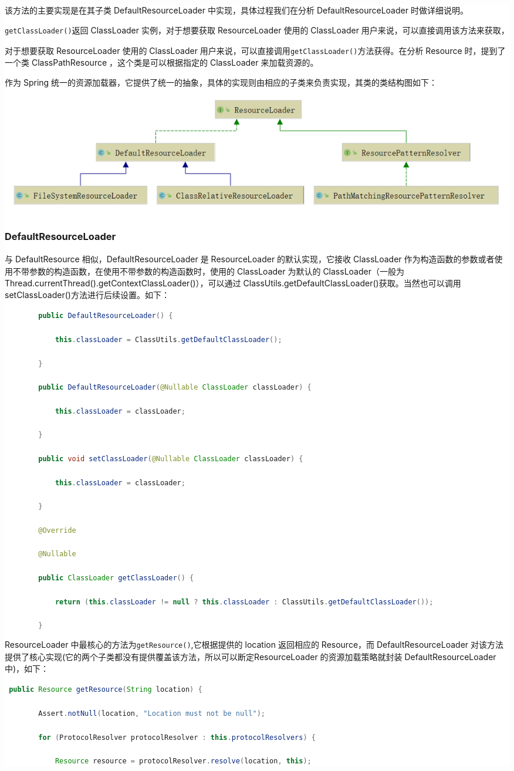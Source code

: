 该方法的主要实现是在其子类 DefaultResourceLoader 中实现，具体过程我们在分析 DefaultResourceLoader 时做详细说明。

`getClassLoader()`返回 ClassLoader 实例，对于想要获取 ResourceLoader 使用的 ClassLoader 用户来说，可以直接调用该方法来获取，

对于想要获取 ResourceLoader 使用的 ClassLoader 用户来说，可以直接调用`getClassLoader()`方法获得。在分析 Resource 时，提到了一个类 ClassPathResource ，这个类是可以根据指定的 ClassLoader 来加载资源的。

作为 Spring 统一的资源加载器，它提供了统一的抽象，具体的实现则由相应的子类来负责实现，其类的类结构图如下：
![](../image/384.png)
### DefaultResourceLoader
与 DefaultResource 相似，DefaultResourceLoader 是 ResourceLoader 的默认实现，它接收 ClassLoader 作为构造函数的参数或者使用不带参数的构造函数，在使用不带参数的构造函数时，使用的 ClassLoader 为默认的 ClassLoader（一般为 Thread.currentThread().getContextClassLoader()），可以通过 ClassUtils.getDefaultClassLoader()获取。当然也可以调用 setClassLoader()方法进行后续设置。如下：
```java
        public DefaultResourceLoader() {

            this.classLoader = ClassUtils.getDefaultClassLoader();

        }

        public DefaultResourceLoader(@Nullable ClassLoader classLoader) {

            this.classLoader = classLoader;

        }

        public void setClassLoader(@Nullable ClassLoader classLoader) {

            this.classLoader = classLoader;

        }

        @Override

        @Nullable

        public ClassLoader getClassLoader() {

            return (this.classLoader != null ? this.classLoader : ClassUtils.getDefaultClassLoader());

        }
```
ResourceLoader 中最核心的方法为`getResource()`,它根据提供的 location 返回相应的 Resource，而 DefaultResourceLoader 对该方法提供了核心实现(它的两个子类都没有提供覆盖该方法，所以可以断定ResourceLoader 的资源加载策略就封装 DefaultResourceLoader中)，如下：
```java
 public Resource getResource(String location) {

        Assert.notNull(location, "Location must not be null");

        for (ProtocolResolver protocolResolver : this.protocolResolvers) {

            Resource resource = protocolResolver.resolve(location, this);
```